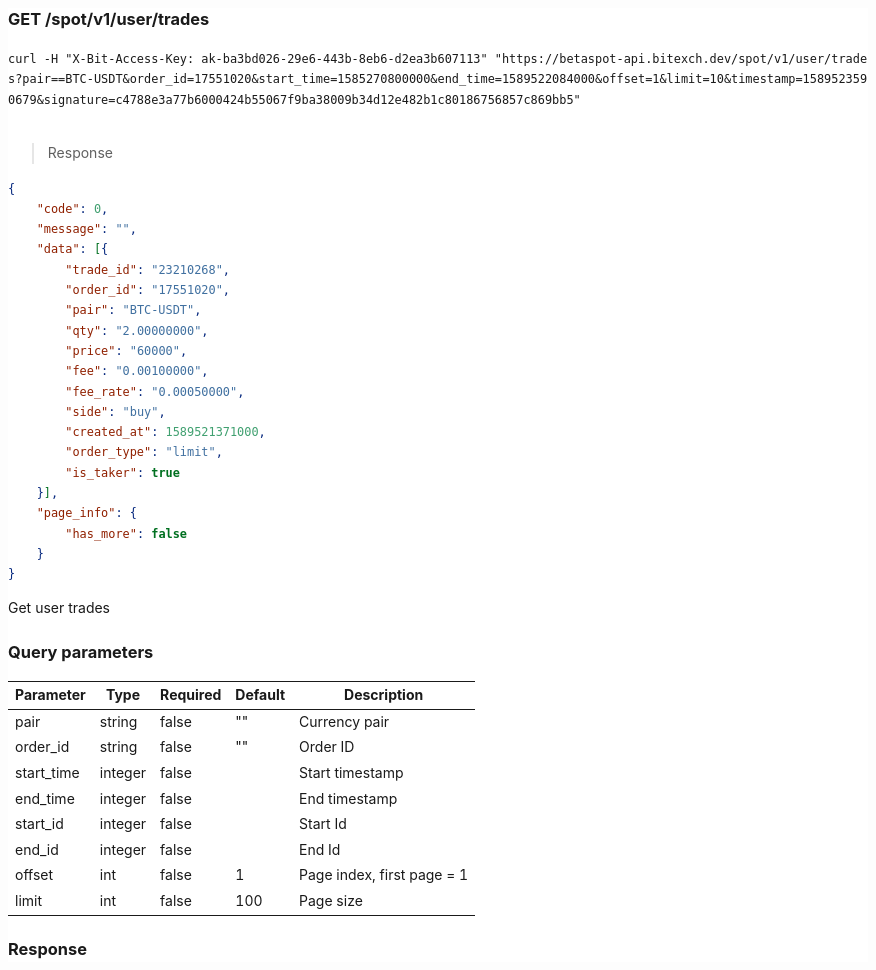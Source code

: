 ### GET /spot/v1/user/trades

```shell
curl -H "X-Bit-Access-Key: ak-ba3bd026-29e6-443b-8eb6-d2ea3b607113" "https://betaspot-api.bitexch.dev/spot/v1/user/trades?pair==BTC-USDT&order_id=17551020&start_time=1585270800000&end_time=1589522084000&offset=1&limit=10&timestamp=1589523590679&signature=c4788e3a77b6000424b55067f9ba38009b34d12e482b1c80186756857c869bb5" 


```

> Response

```json
{
    "code": 0,
    "message": "",
    "data": [{
        "trade_id": "23210268",
        "order_id": "17551020",
        "pair": "BTC-USDT",
        "qty": "2.00000000",
        "price": "60000",
        "fee": "0.00100000",
        "fee_rate": "0.00050000",
        "side": "buy",
        "created_at": 1589521371000,
        "order_type": "limit",
        "is_taker": true
    }],
    "page_info": {
        "has_more": false
    }    
}
```

Get user trades


### Query parameters

Parameter | Type    | Required | Default | Description
--------- | ------- | -------- | ------- | -----------
pair  | string  | false     | ""   | Currency pair
order_id  | string  | false     | ""   | Order ID
start_time  | integer  | false     |    | Start timestamp
end_time  | integer | false     |    | End timestamp
start_id  | integer  | false     |    | Start Id
end_id  | integer | false     |    | End Id
offset  | int | false   | 1   | Page index, first page = 1
limit   | int | false   | 100 | Page size


### Response
